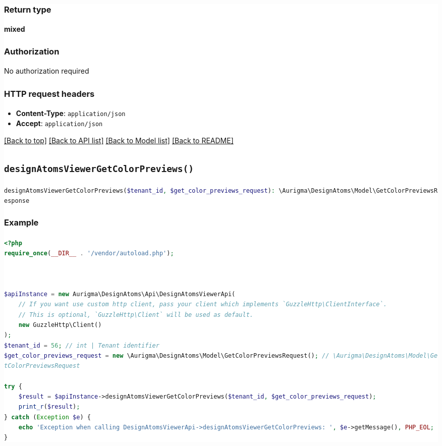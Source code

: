 ### Return type

**mixed**

### Authorization

No authorization required

### HTTP request headers

- **Content-Type**: `application/json`
- **Accept**: `application/json`

[[Back to top]](#) [[Back to API list]](../../README.md#endpoints)
[[Back to Model list]](../../README.md#models)
[[Back to README]](../../README.md)

## `designAtomsViewerGetColorPreviews()`

```php
designAtomsViewerGetColorPreviews($tenant_id, $get_color_previews_request): \Aurigma\DesignAtoms\Model\GetColorPreviewsResponse
```



### Example

```php
<?php
require_once(__DIR__ . '/vendor/autoload.php');



$apiInstance = new Aurigma\DesignAtoms\Api\DesignAtomsViewerApi(
    // If you want use custom http client, pass your client which implements `GuzzleHttp\ClientInterface`.
    // This is optional, `GuzzleHttp\Client` will be used as default.
    new GuzzleHttp\Client()
);
$tenant_id = 56; // int | Tenant identifier
$get_color_previews_request = new \Aurigma\DesignAtoms\Model\GetColorPreviewsRequest(); // \Aurigma\DesignAtoms\Model\GetColorPreviewsRequest

try {
    $result = $apiInstance->designAtomsViewerGetColorPreviews($tenant_id, $get_color_previews_request);
    print_r($result);
} catch (Exception $e) {
    echo 'Exception when calling DesignAtomsViewerApi->designAtomsViewerGetColorPreviews: ', $e->getMessage(), PHP_EOL;
}
```
